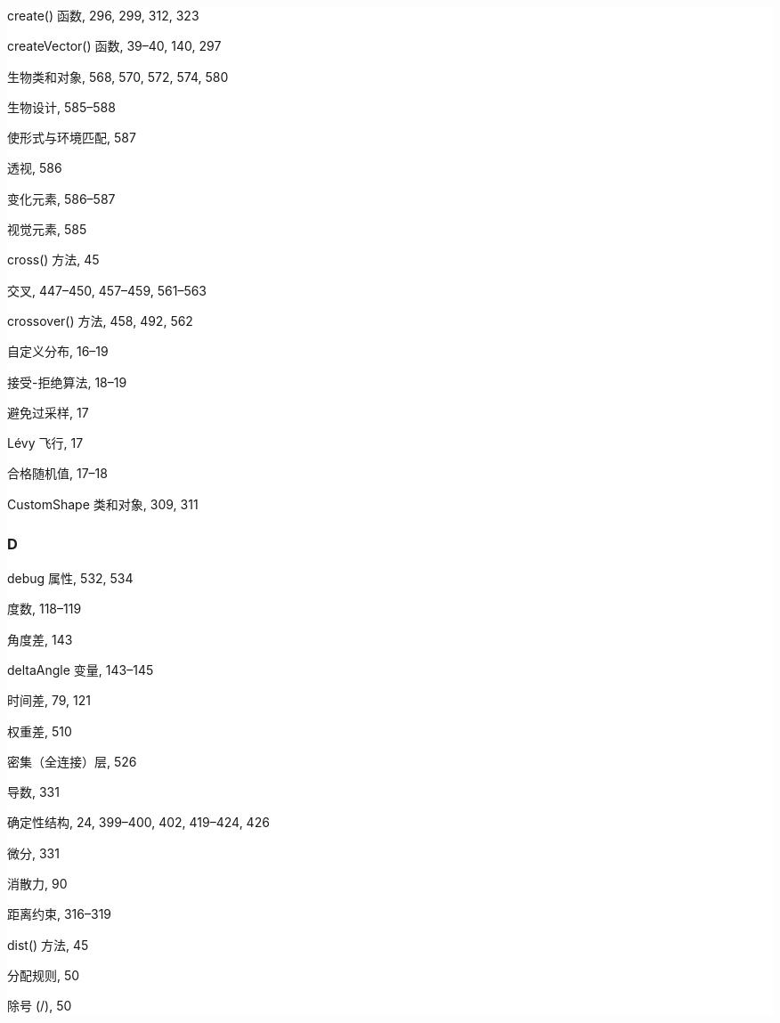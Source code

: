 create() 函数, 296, 299, 312, 323

createVector() 函数, 39–40, 140, 297

生物类和对象, 568, 570, 572, 574, 580

生物设计, 585–588

使形式与环境匹配, 587

透视, 586

变化元素, 586–587

视觉元素, 585

cross() 方法, 45

交叉, 447–450, 457–459, 561–563

crossover() 方法, 458, 492, 562

自定义分布, 16–19

接受-拒绝算法, 18–19

避免过采样, 17

Lévy 飞行, 17

合格随机值, 17–18

CustomShape 类和对象, 309, 311

### **D**

debug 属性, 532, 534

度数, 118–119

角度差, 143

deltaAngle 变量, 143–145

时间差, 79, 121

权重差, 510

密集（全连接）层, 526

导数, 331

确定性结构, 24, 399–400, 402, 419–424, 426

微分, 331

消散力, 90

距离约束, 316–319

dist() 方法, 45

分配规则, 50

除号 (/), 50
